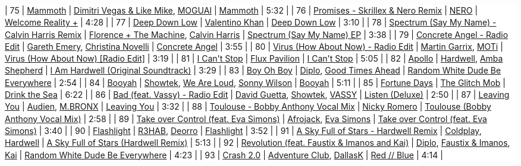 | 75 | [Mammoth](https://open.spotify.com/track/76fqWMe0buqQoaNTIbLWmr) | [Dimitri Vegas & Like Mike](https://open.spotify.com/artist/73jBynjsVtofjRpdpRAJGk), [MOGUAI](https://open.spotify.com/artist/4xgFgBZ7CRtgtHcziClOwQ) | [Mammoth](https://open.spotify.com/album/4H0bjkai5WPp6Y5oLpk2iv) | 5:32 |
| 76 | [Promises \- Skrillex & Nero Remix](https://open.spotify.com/track/7569Hbv0FUS7vjkdGvdgeZ) | [NERO](https://open.spotify.com/artist/4uRYpUQZrNrY5t8tAv3XrD) | [Welcome Reality +](https://open.spotify.com/album/1hMXqmEdtxYenRDVm4hEgu) | 4:28 |
| 77 | [Deep Down Low](https://open.spotify.com/track/46rZgRYU1H5Xnv0n75OGis) | [Valentino Khan](https://open.spotify.com/artist/0deIjoDjl9g9Zpw0sCIOHh) | [Deep Down Low](https://open.spotify.com/album/67bF4s11NHmoi7cnwJcEMM) | 3:10 |
| 78 | [Spectrum \(Say My Name\) \- Calvin Harris Remix](https://open.spotify.com/track/1c478uMN61yF2JOXXEtsdw) | [Florence + The Machine](https://open.spotify.com/artist/1moxjboGR7GNWYIMWsRjgG), [Calvin Harris](https://open.spotify.com/artist/7CajNmpbOovFoOoasH2HaY) | [Spectrum \(Say My Name\) EP](https://open.spotify.com/album/2cwJklonI65VsnAw9Z0bIu) | 3:38 |
| 79 | [Concrete Angel \- Radio Edit](https://open.spotify.com/track/2zM1zEjv2JX1qTmSDeB8IL) | [Gareth Emery](https://open.spotify.com/artist/0hprEC0nsWuQPSHag1O2Vi), [Christina Novelli](https://open.spotify.com/artist/1dbzT291PCwwYJK0l3Tr1n) | [Concrete Angel](https://open.spotify.com/album/4Jykpzu0mPClJY1eo77H5o) | 3:55 |
| 80 | [Virus \(How About Now\) \- Radio Edit](https://open.spotify.com/track/6GLzN6o2fkOupy8e1vGzwp) | [Martin Garrix](https://open.spotify.com/artist/60d24wfXkVzDSfLS6hyCjZ), [MOTi](https://open.spotify.com/artist/1vo8zHmO1KzkuU9Xxh6J7W) | [Virus \(How About Now\) \[Radio Edit\]](https://open.spotify.com/album/22GK1YrW3XnIFnhifmv5nZ) | 3:19 |
| 81 | [I Can't Stop](https://open.spotify.com/track/5WSL7UTa38jMWoBzObD4BD) | [Flux Pavilion](https://open.spotify.com/artist/7muzHifhMdnfN1xncRLOqk) | [I Can't Stop](https://open.spotify.com/album/2DM8pAHT2jv7XXjyIbQppM) | 5:05 |
| 82 | [Apollo](https://open.spotify.com/track/7EdxI2Yro4AW2HH3akwqms) | [Hardwell](https://open.spotify.com/artist/6BrvowZBreEkXzJQMpL174), [Amba Shepherd](https://open.spotify.com/artist/4RTCIP5yp2tL1AtBCq7ukj) | [I Am Hardwell \(Original Soundtrack\)](https://open.spotify.com/album/1c8VPF74qax6iaGsf74cQ8) | 3:29 |
| 83 | [Boy Oh Boy](https://open.spotify.com/track/20c8kwM60klIrU9LIYNv0X) | [Diplo](https://open.spotify.com/artist/5fMUXHkw8R8eOP2RNVYEZX), [Good Times Ahead](https://open.spotify.com/artist/6M7RdR9ZP52h2mfNLmiHtU) | [Random White Dude Be Everywhere](https://open.spotify.com/album/4c7lxBZCbR8SQsoVvO2lCb) | 2:54 |
| 84 | [Booyah](https://open.spotify.com/track/30BBwDTjwHQf1ixFGaE2o2) | [Showtek](https://open.spotify.com/artist/3gk0OYeLFWYupGFRHqLSR7), [We Are Loud](https://open.spotify.com/artist/2INDI0xc49oGYTZC7fBZjX), [Sonny Wilson](https://open.spotify.com/artist/3gTl4XARdQR2Sy59osG0Ia) | [Booyah](https://open.spotify.com/album/5VlVcVoGT5g1F8t1VUAef8) | 5:11 |
| 85 | [Fortune Days](https://open.spotify.com/track/5VWVVSABdgccboSdrKGiZH) | [The Glitch Mob](https://open.spotify.com/artist/3a9qv6NLHnsVxJUtKOMHvD) | [Drink the Sea](https://open.spotify.com/album/4c5fhgLoAaFzwjNTxC57jK) | 6:22 |
| 86 | [Bad \(feat\. Vassy\) \- Radio Edit](https://open.spotify.com/track/06dT0EYXrhRQV1MsvWhNGv) | [David Guetta](https://open.spotify.com/artist/1Cs0zKBU1kc0i8ypK3B9ai), [Showtek](https://open.spotify.com/artist/3gk0OYeLFWYupGFRHqLSR7), [VASSY](https://open.spotify.com/artist/7HqEmV7FeCi16bQyHMpIrF) | [Listen \(Deluxe\)](https://open.spotify.com/album/3UEEPh5wsdhP7SKC31yvhu) | 2:50 |
| 87 | [Leaving You](https://open.spotify.com/track/22qUyTlEvJf6DAlyQjMADe) | [Audien](https://open.spotify.com/artist/4xnMDfgEmXZEEDdITKcGuE), [M.BRONX](https://open.spotify.com/artist/3jbqK4VihAncvAJWgcidZG) | [Leaving You](https://open.spotify.com/album/1QkRNSPk2pDxzILcU14yBG) | 3:32 |
| 88 | [Toulouse \- Bobby Anthony Vocal Mix](https://open.spotify.com/track/2bsyecmZCgdlsCZ3sWVZ99) | [Nicky Romero](https://open.spotify.com/artist/5ChF3i92IPZHduM7jN3dpg) | [Toulouse \(Bobby Anthony Vocal Mix\)](https://open.spotify.com/album/4DyQjNtnI0PQMCWOdcO5V2) | 2:58 |
| 89 | [Take over Control \(feat\. Eva Simons\)](https://open.spotify.com/track/4iD3msRl5hJUBEtrQwnR4k) | [Afrojack](https://open.spotify.com/artist/4D75GcNG95ebPtNvoNVXhz), [Eva Simons](https://open.spotify.com/artist/2d6W4cnC5XsVOaxtgaj9hA) | [Take over Control \(feat\. Eva Simons\)](https://open.spotify.com/album/68TnHmMjGBt4u4HpX4EmbS) | 3:40 |
| 90 | [Flashlight](https://open.spotify.com/track/4soJPaN3etpZC72tHZztw3) | [R3HAB](https://open.spotify.com/artist/6cEuCEZu7PAE9ZSzLLc2oQ), [Deorro](https://open.spotify.com/artist/6VD4UEUPvtsemqD3mmTqCR) | [Flashlight](https://open.spotify.com/album/57zTr9eQz0d6JqRnHpcCBQ) | 3:52 |
| 91 | [A Sky Full of Stars \- Hardwell Remix](https://open.spotify.com/track/0WZVGXO8FYpK8v1IDxlOyE) | [Coldplay](https://open.spotify.com/artist/4gzpq5DPGxSnKTe4SA8HAU), [Hardwell](https://open.spotify.com/artist/6BrvowZBreEkXzJQMpL174) | [A Sky Full of Stars \(Hardwell Remix\)](https://open.spotify.com/album/0CvMcLab5Xb0KL7gsQfhhv) | 5:13 |
| 92 | [Revolution \(feat\. Faustix & Imanos and Kai\)](https://open.spotify.com/track/7aaeZpSr54XQKSwMYO5JeH) | [Diplo](https://open.spotify.com/artist/5fMUXHkw8R8eOP2RNVYEZX), [Faustix & Imanos](https://open.spotify.com/artist/4BXklnu49JdL9ZJBSiN3Hx), [Kai](https://open.spotify.com/artist/1gS7f2dZDZorikdyFNeEp4) | [Random White Dude Be Everywhere](https://open.spotify.com/album/4c7lxBZCbR8SQsoVvO2lCb) | 4:23 |
| 93 | [Crash 2.0](https://open.spotify.com/track/3NAGKEkJN7cUTaIYqFnF8l) | [Adventure Club](https://open.spotify.com/artist/5CdJjUi9f0cVgo9nFuJrFa), [DallasK](https://open.spotify.com/artist/7uas0F5EhsZg6KDJ7yy7rW) | [Red // Blue](https://open.spotify.com/album/45hTiiH7JpJx1P5TN6iDDG) | 4:14 |